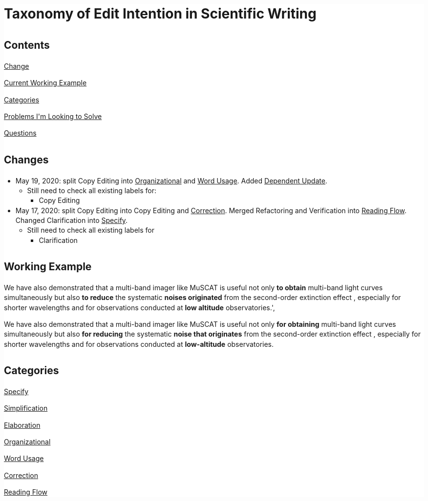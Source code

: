 # Taxonomy of Edit Intention in Scientific Writing

## Contents

[Change](#changes)

[Current Working Example](#working-example)

[Categories](#categories)

[Problems I'm Looking to Solve](#problems-in-diyis-taxonomy-that-i-want-to-solve)

[Questions](#questions)

## Changes

* May 19, 2020: split Copy Editing into [Organizational](#organizational) and [Word Usage](#word-usage). Added [Dependent Update](#dependent-update).
  * Still need to check all existing labels for:
    * Copy Editing
* May 17, 2020: split Copy Editing into Copy Editing and [Correction](#correction). Merged Refactoring and Verification into [Reading Flow](#reading-flow). Changed Clarification into [Specify](#specify).
  * Still need to check all existing labels for
    * Clarification

## Working Example

We have also demonstrated that a multi-band imager like MuSCAT is useful not only **to obtain** multi-band light curves simultaneously but also **to reduce** the systematic **noises originated** from the second-order extinction effect , especially for shorter wavelengths and for observations conducted at **low altitude** observatories.',

We have also demonstrated that a multi-band imager like MuSCAT is useful not only **for obtaining** multi-band light curves simultaneously but also **for reducing** the systematic **noise that originates** from the second-order extinction effect , especially for shorter wavelengths and for observations conducted at **low-altitude** observatories.

## Categories

[Specify](#specify)

[Simplification](#simplification)

[Elaboration](#elaboration)

[Organizational](#organizational)

[Word Usage](#word-usage)

[Correction](#correction)

[Reading Flow](#reading-flow)
